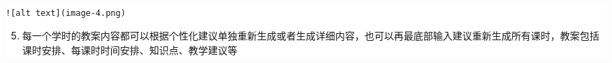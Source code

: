     ![alt text](image-4.png)
5. 每一个学时的教案内容都可以根据个性化建议单独重新生成或者生成详细内容，也可以再最底部输入建议重新生成所有课时，教案包括课时安排、每课时时间安排、知识点、教学建议等